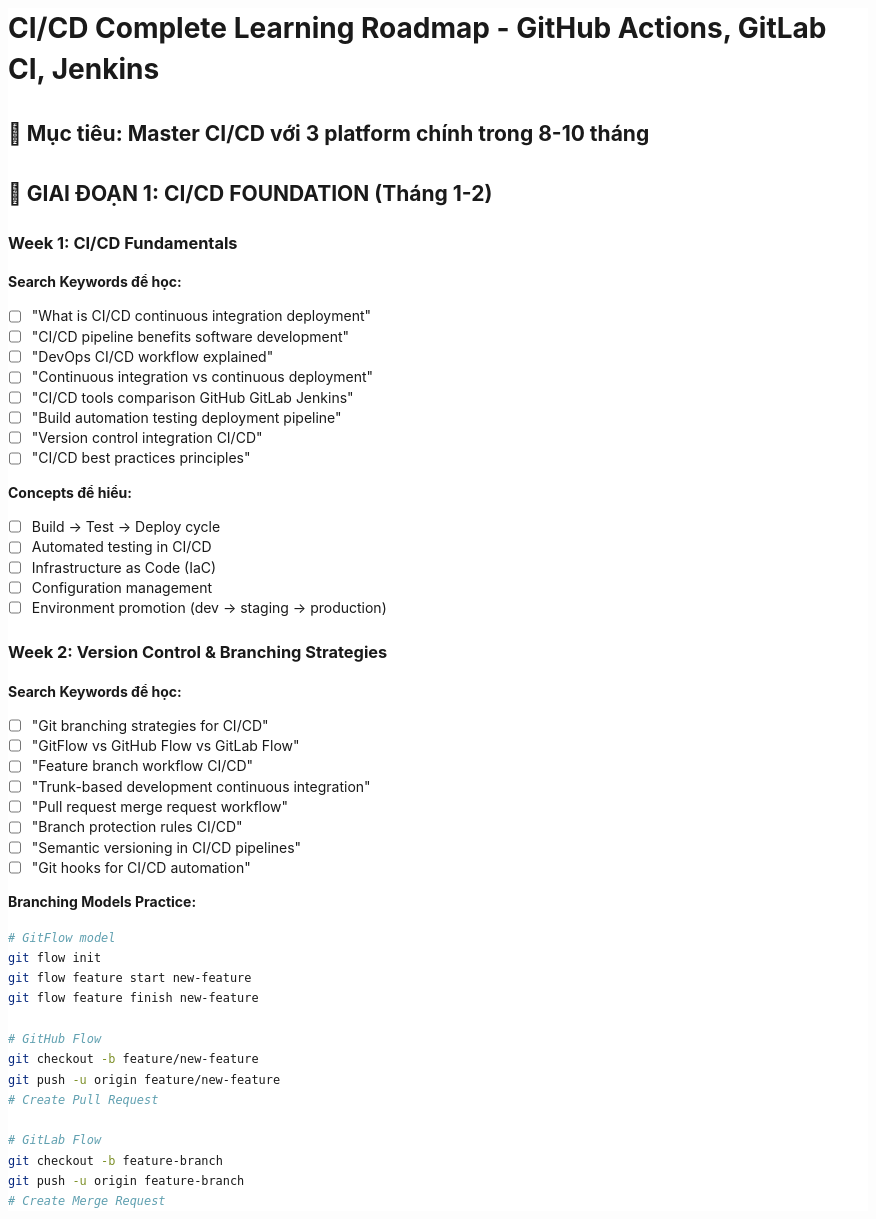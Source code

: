 # CI/CD Complete Learning Roadmap - GitHub Actions, GitLab CI, Jenkins

## 🎯 Mục tiêu: Master CI/CD với 3 platform chính trong 8-10 tháng

## 🔰 GIAI ĐOẠN 1: CI/CD FOUNDATION (Tháng 1-2)

### Week 1: CI/CD Fundamentals

**Search Keywords để học:**

- [ ] "What is CI/CD continuous integration deployment"
- [ ] "CI/CD pipeline benefits software development"
- [ ] "DevOps CI/CD workflow explained"
- [ ] "Continuous integration vs continuous deployment"
- [ ] "CI/CD tools comparison GitHub GitLab Jenkins"
- [ ] "Build automation testing deployment pipeline"
- [ ] "Version control integration CI/CD"
- [ ] "CI/CD best practices principles"

**Concepts để hiểu:**

- [ ] Build → Test → Deploy cycle
- [ ] Automated testing in CI/CD
- [ ] Infrastructure as Code (IaC)
- [ ] Configuration management
- [ ] Environment promotion (dev → staging → production)

### Week 2: Version Control & Branching Strategies

**Search Keywords để học:**

- [ ] "Git branching strategies for CI/CD"
- [ ] "GitFlow vs GitHub Flow vs GitLab Flow"
- [ ] "Feature branch workflow CI/CD"
- [ ] "Trunk-based development continuous integration"
- [ ] "Pull request merge request workflow"
- [ ] "Branch protection rules CI/CD"
- [ ] "Semantic versioning in CI/CD pipelines"
- [ ] "Git hooks for CI/CD automation"

**Branching Models Practice:**

```bash
# GitFlow model
git flow init
git flow feature start new-feature
git flow feature finish new-feature

# GitHub Flow
git checkout -b feature/new-feature
git push -u origin feature/new-feature
# Create Pull Request

# GitLab Flow
git checkout -b feature-branch
git push -u origin feature-branch
# Create Merge Request
```
